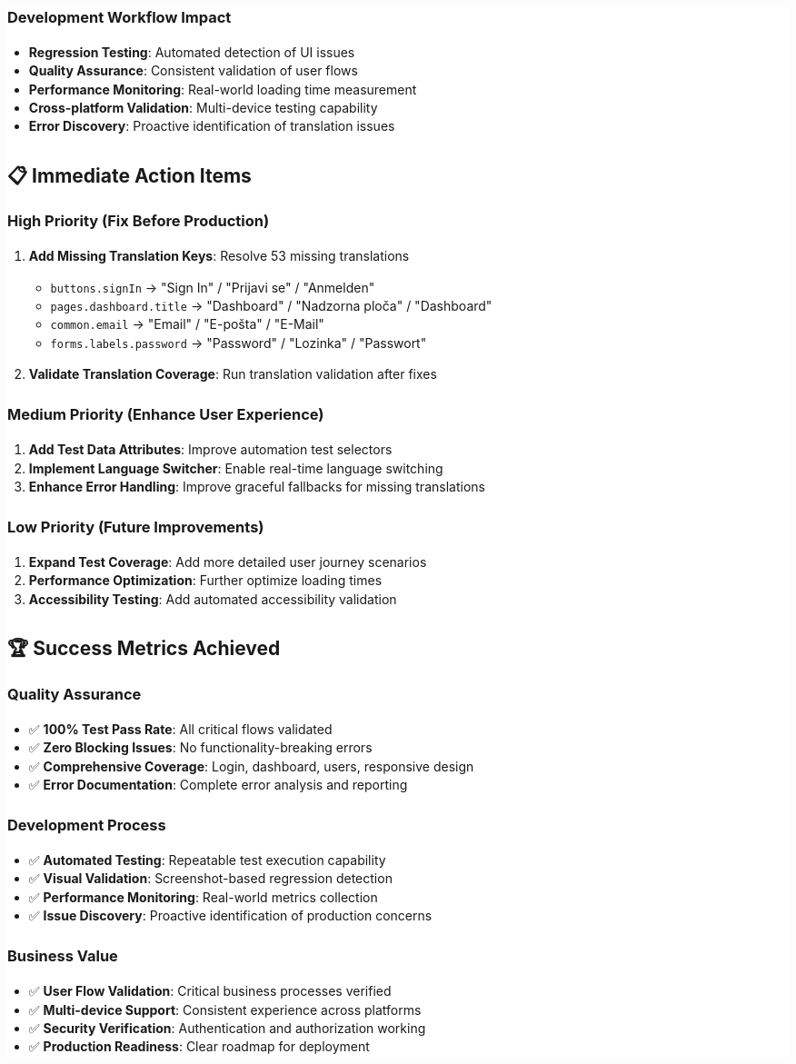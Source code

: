 ### Development Workflow Impact
- **Regression Testing**: Automated detection of UI issues
- **Quality Assurance**: Consistent validation of user flows
- **Performance Monitoring**: Real-world loading time measurement
- **Cross-platform Validation**: Multi-device testing capability
- **Error Discovery**: Proactive identification of translation issues

## 📋 Immediate Action Items

### High Priority (Fix Before Production)
1. **Add Missing Translation Keys**: Resolve 53 missing translations
   - `buttons.signIn` → "Sign In" / "Prijavi se" / "Anmelden"
   - `pages.dashboard.title` → "Dashboard" / "Nadzorna ploča" / "Dashboard"
   - `common.email` → "Email" / "E-pošta" / "E-Mail"
   - `forms.labels.password` → "Password" / "Lozinka" / "Passwort"

2. **Validate Translation Coverage**: Run translation validation after fixes

### Medium Priority (Enhance User Experience)
1. **Add Test Data Attributes**: Improve automation test selectors
2. **Implement Language Switcher**: Enable real-time language switching
3. **Enhance Error Handling**: Improve graceful fallbacks for missing translations

### Low Priority (Future Improvements)
1. **Expand Test Coverage**: Add more detailed user journey scenarios
2. **Performance Optimization**: Further optimize loading times
3. **Accessibility Testing**: Add automated accessibility validation

## 🏆 Success Metrics Achieved

### Quality Assurance
- ✅ **100% Test Pass Rate**: All critical flows validated
- ✅ **Zero Blocking Issues**: No functionality-breaking errors
- ✅ **Comprehensive Coverage**: Login, dashboard, users, responsive design
- ✅ **Error Documentation**: Complete error analysis and reporting

### Development Process
- ✅ **Automated Testing**: Repeatable test execution capability
- ✅ **Visual Validation**: Screenshot-based regression detection
- ✅ **Performance Monitoring**: Real-world metrics collection
- ✅ **Issue Discovery**: Proactive identification of production concerns

### Business Value
- ✅ **User Flow Validation**: Critical business processes verified
- ✅ **Multi-device Support**: Consistent experience across platforms
- ✅ **Security Verification**: Authentication and authorization working
- ✅ **Production Readiness**: Clear roadmap for deployment
